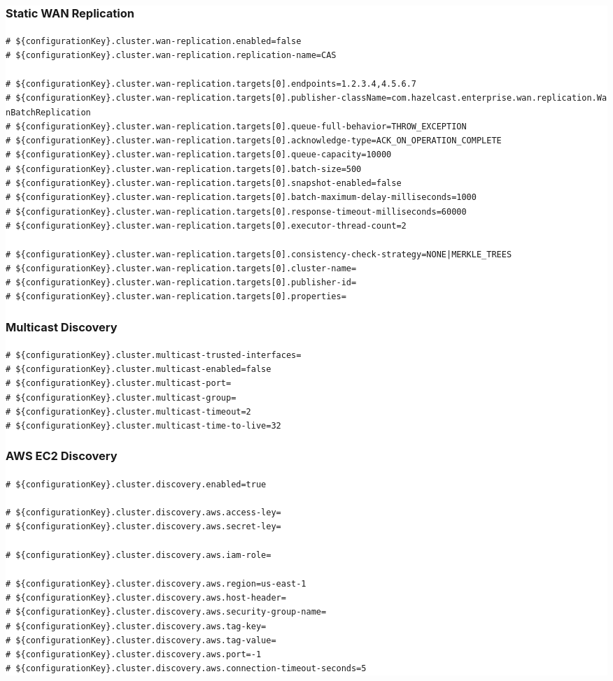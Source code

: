 ### Static WAN Replication

```properties
# ${configurationKey}.cluster.wan-replication.enabled=false
# ${configurationKey}.cluster.wan-replication.replication-name=CAS

# ${configurationKey}.cluster.wan-replication.targets[0].endpoints=1.2.3.4,4.5.6.7
# ${configurationKey}.cluster.wan-replication.targets[0].publisher-className=com.hazelcast.enterprise.wan.replication.WanBatchReplication
# ${configurationKey}.cluster.wan-replication.targets[0].queue-full-behavior=THROW_EXCEPTION
# ${configurationKey}.cluster.wan-replication.targets[0].acknowledge-type=ACK_ON_OPERATION_COMPLETE
# ${configurationKey}.cluster.wan-replication.targets[0].queue-capacity=10000
# ${configurationKey}.cluster.wan-replication.targets[0].batch-size=500
# ${configurationKey}.cluster.wan-replication.targets[0].snapshot-enabled=false
# ${configurationKey}.cluster.wan-replication.targets[0].batch-maximum-delay-milliseconds=1000
# ${configurationKey}.cluster.wan-replication.targets[0].response-timeout-milliseconds=60000
# ${configurationKey}.cluster.wan-replication.targets[0].executor-thread-count=2

# ${configurationKey}.cluster.wan-replication.targets[0].consistency-check-strategy=NONE|MERKLE_TREES
# ${configurationKey}.cluster.wan-replication.targets[0].cluster-name=
# ${configurationKey}.cluster.wan-replication.targets[0].publisher-id=
# ${configurationKey}.cluster.wan-replication.targets[0].properties=
```

### Multicast Discovery

```properties
# ${configurationKey}.cluster.multicast-trusted-interfaces=
# ${configurationKey}.cluster.multicast-enabled=false
# ${configurationKey}.cluster.multicast-port=
# ${configurationKey}.cluster.multicast-group=
# ${configurationKey}.cluster.multicast-timeout=2
# ${configurationKey}.cluster.multicast-time-to-live=32
```

### AWS EC2 Discovery

```properties
# ${configurationKey}.cluster.discovery.enabled=true

# ${configurationKey}.cluster.discovery.aws.access-ley=
# ${configurationKey}.cluster.discovery.aws.secret-ley=

# ${configurationKey}.cluster.discovery.aws.iam-role=

# ${configurationKey}.cluster.discovery.aws.region=us-east-1
# ${configurationKey}.cluster.discovery.aws.host-header=
# ${configurationKey}.cluster.discovery.aws.security-group-name=
# ${configurationKey}.cluster.discovery.aws.tag-key=
# ${configurationKey}.cluster.discovery.aws.tag-value=
# ${configurationKey}.cluster.discovery.aws.port=-1
# ${configurationKey}.cluster.discovery.aws.connection-timeout-seconds=5
```
